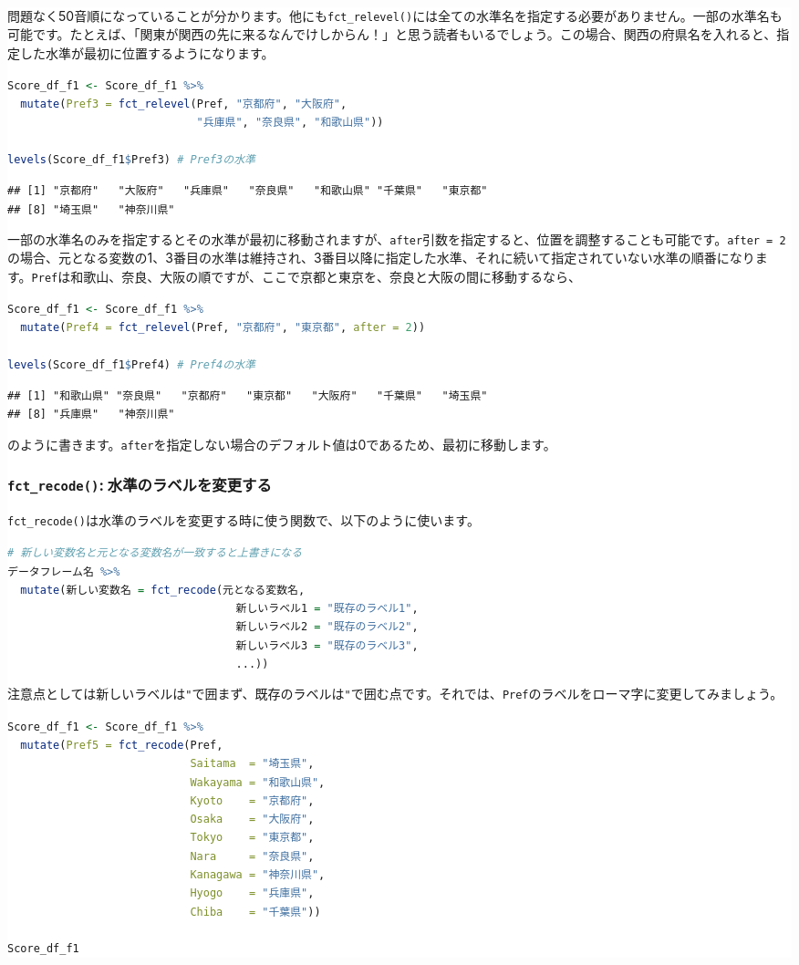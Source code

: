 問題なく50音順になっていることが分かります。他にも`fct_relevel()`には全ての水準名を指定する必要がありません。一部の水準名も可能です。たとえば、「関東が関西の先に来るなんでけしからん！」と思う読者もいるでしょう。この場合、関西の府県名を入れると、指定した水準が最初に位置するようになります。


```{.r .numberLines}
Score_df_f1 <- Score_df_f1 %>%
  mutate(Pref3 = fct_relevel(Pref, "京都府", "大阪府",
                             "兵庫県", "奈良県", "和歌山県"))

levels(Score_df_f1$Pref3) # Pref3の水準
```

```
## [1] "京都府"   "大阪府"   "兵庫県"   "奈良県"   "和歌山県" "千葉県"   "東京都"  
## [8] "埼玉県"   "神奈川県"
```

一部の水準名のみを指定するとその水準が最初に移動されますが、`after`引数を指定すると、位置を調整することも可能です。`after = 2`の場合、元となる変数の1、3番目の水準は維持され、3番目以降に指定した水準、それに続いて指定されていない水準の順番になります。`Pref`は和歌山、奈良、大阪の順ですが、ここで京都と東京を、奈良と大阪の間に移動するなら、


```{.r .numberLines}
Score_df_f1 <- Score_df_f1 %>%
  mutate(Pref4 = fct_relevel(Pref, "京都府", "東京都", after = 2))

levels(Score_df_f1$Pref4) # Pref4の水準
```

```
## [1] "和歌山県" "奈良県"   "京都府"   "東京都"   "大阪府"   "千葉県"   "埼玉県"  
## [8] "兵庫県"   "神奈川県"
```

のように書きます。`after`を指定しない場合のデフォルト値は0であるため、最初に移動します。

### `fct_recode()`: 水準のラベルを変更する

`fct_recode()`は水準のラベルを変更する時に使う関数で、以下のように使います。


```{.r .numberLines}
# 新しい変数名と元となる変数名が一致すると上書きになる
データフレーム名 %>%
  mutate(新しい変数名 = fct_recode(元となる変数名, 
                                   新しいラベル1 = "既存のラベル1",
                                   新しいラベル2 = "既存のラベル2",
                                   新しいラベル3 = "既存のラベル3",
                                   ...))
```

注意点としては新しいラベルは`"`で囲まず、既存のラベルは`"`で囲む点です。それでは、`Pref`のラベルをローマ字に変更してみましょう。


```{.r .numberLines}
Score_df_f1 <- Score_df_f1 %>%
  mutate(Pref5 = fct_recode(Pref,
                            Saitama  = "埼玉県",
                            Wakayama = "和歌山県",
                            Kyoto    = "京都府",
                            Osaka    = "大阪府",
                            Tokyo    = "東京都",
                            Nara     = "奈良県",
                            Kanagawa = "神奈川県",
                            Hyogo    = "兵庫県",
                            Chiba    = "千葉県"))

Score_df_f1
```


[^fct_reorder2]: データの出典は[Google](https://news.google.com/covid19/map)です。
[^fct_explicit_na1]: character型でなく、numeric型でも出来ます。